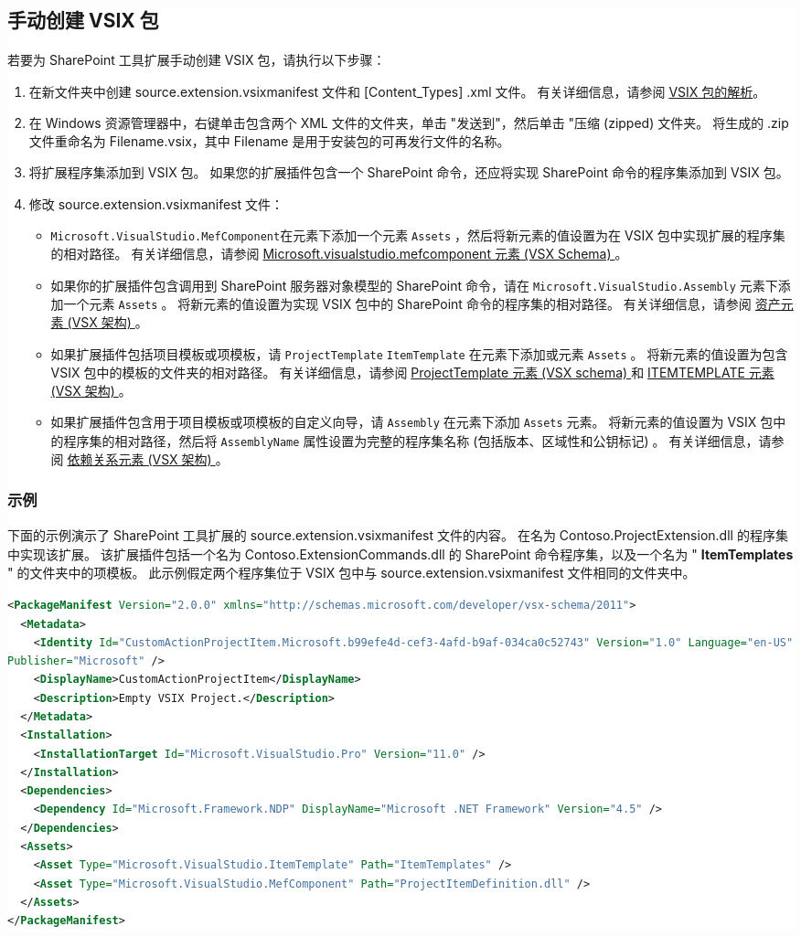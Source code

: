 ## <a name="create-vsix-packages-manually"></a>手动创建 VSIX 包

若要为 SharePoint 工具扩展手动创建 VSIX 包，请执行以下步骤：

1. 在新文件夹中创建 source.extension.vsixmanifest 文件和 [Content_Types] .xml 文件。 有关详细信息，请参阅 [VSIX 包的解析](../extensibility/anatomy-of-a-vsix-package.md)。

2. 在 Windows 资源管理器中，右键单击包含两个 XML 文件的文件夹，单击 "发送到"，然后单击 "压缩 (zipped) 文件夹。 将生成的 .zip 文件重命名为 Filename.vsix，其中 Filename 是用于安装包的可再发行文件的名称。

3. 将扩展程序集添加到 VSIX 包。 如果您的扩展插件包含一个 SharePoint 命令，还应将实现 SharePoint 命令的程序集添加到 VSIX 包。

4. 修改 source.extension.vsixmanifest 文件：

    - `Microsoft.VisualStudio.MefComponent`在元素下添加一个元素 `Assets` ，然后将新元素的值设置为在 VSIX 包中实现扩展的程序集的相对路径。 有关详细信息，请参阅 [Microsoft.visualstudio.mefcomponent 元素 (VSX Schema) ](/previous-versions/visualstudio/visual-studio-2010/dd393736\(v\=vs.100\))。

    - 如果你的扩展插件包含调用到 SharePoint 服务器对象模型的 SharePoint 命令，请在 `Microsoft.VisualStudio.Assembly` 元素下添加一个元素 `Assets` 。 将新元素的值设置为实现 VSIX 包中的 SharePoint 命令的程序集的相对路径。 有关详细信息，请参阅 [资产元素 (VSX 架构) ](/previous-versions/dd393737(v=vs.110))。

    - 如果扩展插件包括项目模板或项模板，请 `ProjectTemplate` `ItemTemplate` 在元素下添加或元素 `Assets` 。 将新元素的值设置为包含 VSIX 包中的模板的文件夹的相对路径。 有关详细信息，请参阅 [ProjectTemplate 元素 (VSX schema) ](/previous-versions/visualstudio/visual-studio-2010/dd393735\(v\=vs.100\)) 和 [ITEMTEMPLATE 元素 (VSX 架构) ](/previous-versions/visualstudio/visual-studio-2010/dd393681\(v\=vs.100\))。

    - 如果扩展插件包含用于项目模板或项模板的自定义向导，请 `Assembly` 在元素下添加 `Assets` 元素。 将新元素的值设置为 VSIX 包中的程序集的相对路径，然后将 `AssemblyName` 属性设置为完整的程序集名称 (包括版本、区域性和公钥标记) 。 有关详细信息，请参阅 [依赖关系元素 (VSX 架构) ](/previous-versions/dd393682(v=vs.110))。

### <a name="example"></a>示例

下面的示例演示了 SharePoint 工具扩展的 source.extension.vsixmanifest 文件的内容。 在名为 Contoso.ProjectExtension.dll 的程序集中实现该扩展。 该扩展插件包括一个名为 Contoso.ExtensionCommands.dll 的 SharePoint 命令程序集，以及一个名为 " **ItemTemplates** " 的文件夹中的项模板。 此示例假定两个程序集位于 VSIX 包中与 source.extension.vsixmanifest 文件相同的文件夹中。

```xml
<PackageManifest Version="2.0.0" xmlns="http://schemas.microsoft.com/developer/vsx-schema/2011">
  <Metadata>
    <Identity Id="CustomActionProjectItem.Microsoft.b99efe4d-cef3-4afd-b9af-034ca0c52743" Version="1.0" Language="en-US" Publisher="Microsoft" />
    <DisplayName>CustomActionProjectItem</DisplayName>
    <Description>Empty VSIX Project.</Description>
  </Metadata>
  <Installation>
    <InstallationTarget Id="Microsoft.VisualStudio.Pro" Version="11.0" />
  </Installation>
  <Dependencies>
    <Dependency Id="Microsoft.Framework.NDP" DisplayName="Microsoft .NET Framework" Version="4.5" />
  </Dependencies>
  <Assets>
    <Asset Type="Microsoft.VisualStudio.ItemTemplate" Path="ItemTemplates" />
    <Asset Type="Microsoft.VisualStudio.MefComponent" Path="ProjectItemDefinition.dll" />
  </Assets>
</PackageManifest>
```
